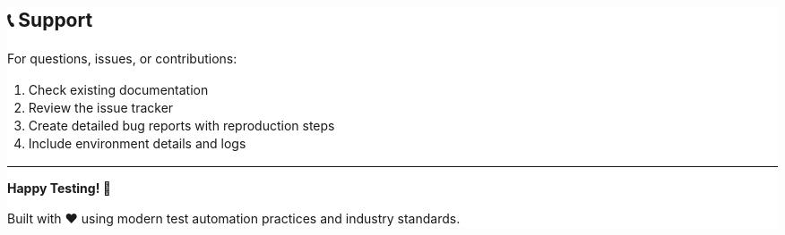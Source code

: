 ## 📞 Support

For questions, issues, or contributions:
1. Check existing documentation
2. Review the issue tracker
3. Create detailed bug reports with reproduction steps
4. Include environment details and logs

---

**Happy Testing! 🎯**

Built with ❤️ using modern test automation practices and industry standards.